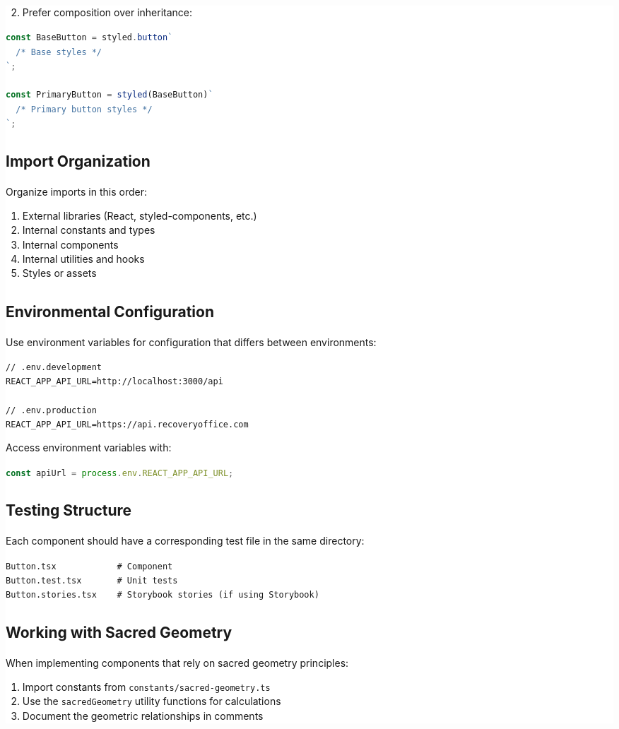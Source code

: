 2. Prefer composition over inheritance:

```typescript
const BaseButton = styled.button`
  /* Base styles */
`;

const PrimaryButton = styled(BaseButton)`
  /* Primary button styles */
`;
```

## Import Organization

Organize imports in this order:

1. External libraries (React, styled-components, etc.)
2. Internal constants and types
3. Internal components
4. Internal utilities and hooks
5. Styles or assets

## Environmental Configuration

Use environment variables for configuration that differs between environments:

```
// .env.development
REACT_APP_API_URL=http://localhost:3000/api

// .env.production
REACT_APP_API_URL=https://api.recoveryoffice.com
```

Access environment variables with:

```typescript
const apiUrl = process.env.REACT_APP_API_URL;
```

## Testing Structure

Each component should have a corresponding test file in the same directory:

```
Button.tsx            # Component
Button.test.tsx       # Unit tests
Button.stories.tsx    # Storybook stories (if using Storybook)
```

## Working with Sacred Geometry

When implementing components that rely on sacred geometry principles:

1. Import constants from `constants/sacred-geometry.ts`
2. Use the `sacredGeometry` utility functions for calculations
3. Document the geometric relationships in comments
